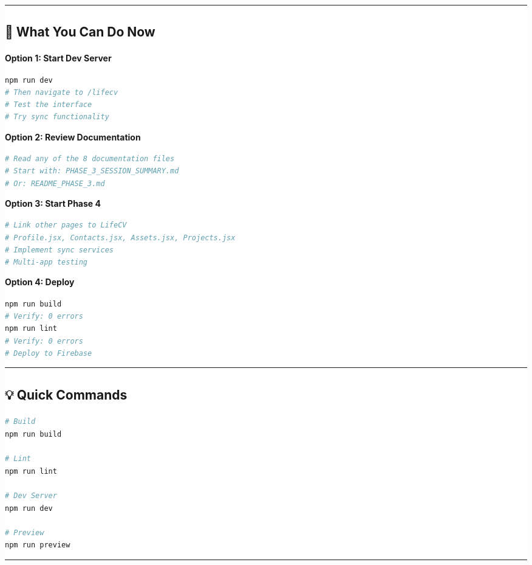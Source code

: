 
---

## 🚀 What You Can Do Now

**Option 1: Start Dev Server**
```bash
npm run dev
# Then navigate to /lifecv
# Test the interface
# Try sync functionality
```

**Option 2: Review Documentation**
```bash
# Read any of the 8 documentation files
# Start with: PHASE_3_SESSION_SUMMARY.md
# Or: README_PHASE_3.md
```

**Option 3: Start Phase 4**
```bash
# Link other pages to LifeCV
# Profile.jsx, Contacts.jsx, Assets.jsx, Projects.jsx
# Implement sync services
# Multi-app testing
```

**Option 4: Deploy**
```bash
npm run build
# Verify: 0 errors
npm run lint
# Verify: 0 errors
# Deploy to Firebase
```

---

## 💡 Quick Commands

```bash
# Build
npm run build

# Lint
npm run lint

# Dev Server
npm run dev

# Preview
npm run preview
```

---